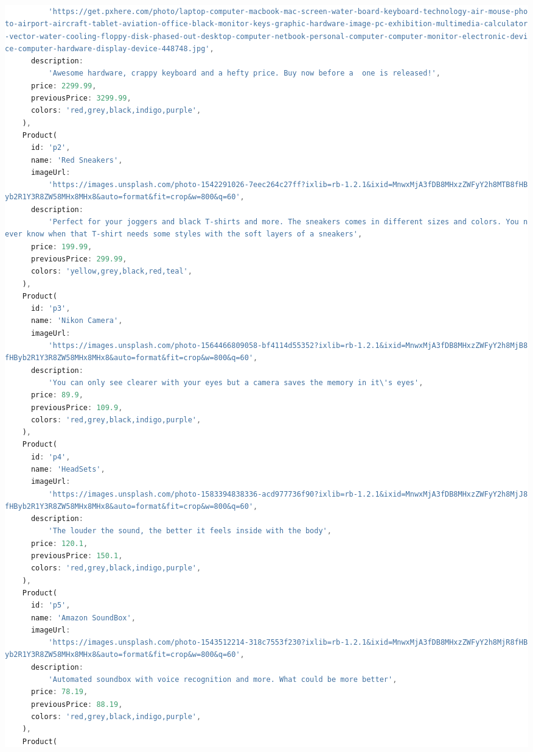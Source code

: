 ```dart :collapsed-lines title="lib/controllers/product_controller.dart"
          'https://get.pxhere.com/photo/laptop-computer-macbook-mac-screen-water-board-keyboard-technology-air-mouse-photo-airport-aircraft-tablet-aviation-office-black-monitor-keys-graphic-hardware-image-pc-exhibition-multimedia-calculator-vector-water-cooling-floppy-disk-phased-out-desktop-computer-netbook-personal-computer-computer-monitor-electronic-device-computer-hardware-display-device-448748.jpg',
      description:
          'Awesome hardware, crappy keyboard and a hefty price. Buy now before a  one is released!',
      price: 2299.99,
      previousPrice: 3299.99,
      colors: 'red,grey,black,indigo,purple',
    ),
    Product(
      id: 'p2',
      name: 'Red Sneakers',
      imageUrl:
          'https://images.unsplash.com/photo-1542291026-7eec264c27ff?ixlib=rb-1.2.1&ixid=MnwxMjA3fDB8MHxzZWFyY2h8MTB8fHByb2R1Y3R8ZW58MHx8MHx8&auto=format&fit=crop&w=800&q=60',
      description:
          'Perfect for your joggers and black T-shirts and more. The sneakers comes in different sizes and colors. You never know when that T-shirt needs some styles with the soft layers of a sneakers',
      price: 199.99,
      previousPrice: 299.99,
      colors: 'yellow,grey,black,red,teal',
    ),
    Product(
      id: 'p3',
      name: 'Nikon Camera',
      imageUrl:
          'https://images.unsplash.com/photo-1564466809058-bf4114d55352?ixlib=rb-1.2.1&ixid=MnwxMjA3fDB8MHxzZWFyY2h8MjB8fHByb2R1Y3R8ZW58MHx8MHx8&auto=format&fit=crop&w=800&q=60',
      description:
          'You can only see clearer with your eyes but a camera saves the memory in it\'s eyes',
      price: 89.9,
      previousPrice: 109.9,
      colors: 'red,grey,black,indigo,purple',
    ),
    Product(
      id: 'p4',
      name: 'HeadSets',
      imageUrl:
          'https://images.unsplash.com/photo-1583394838336-acd977736f90?ixlib=rb-1.2.1&ixid=MnwxMjA3fDB8MHxzZWFyY2h8MjJ8fHByb2R1Y3R8ZW58MHx8MHx8&auto=format&fit=crop&w=800&q=60',
      description:
          'The louder the sound, the better it feels inside with the body',
      price: 120.1,
      previousPrice: 150.1,
      colors: 'red,grey,black,indigo,purple',
    ),
    Product(
      id: 'p5',
      name: 'Amazon SoundBox',
      imageUrl:
          'https://images.unsplash.com/photo-1543512214-318c7553f230?ixlib=rb-1.2.1&ixid=MnwxMjA3fDB8MHxzZWFyY2h8MjR8fHByb2R1Y3R8ZW58MHx8MHx8&auto=format&fit=crop&w=800&q=60',
      description:
          'Automated soundbox with voice recognition and more. What could be more better',
      price: 78.19,
      previousPrice: 88.19,
      colors: 'red,grey,black,indigo,purple',
    ),
    Product(
```